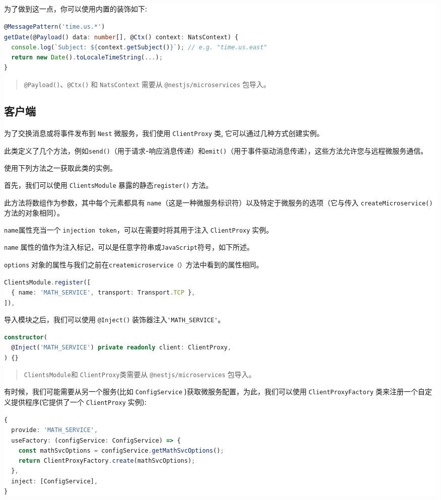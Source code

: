 为了做到这一点，你可以使用内置的装饰如下:

```typescript
@MessagePattern('time.us.*')
getDate(@Payload() data: number[], @Ctx() context: NatsContext) {
  console.log(`Subject: ${context.getSubject()}`); // e.g. "time.us.east"
  return new Date().toLocaleTimeString(...);
}
```

> `@Payload()`、`@Ctx()` 和 `NatsContext` 需要从 `@nestjs/microservices` 包导入。

## 客户端

为了交换消息或将事件发布到 `Nest` 微服务，我们使用 `ClientProxy` 类, 它可以通过几种方式创建实例。

此类定义了几个方法，例如`send()`（用于请求-响应消息传递）和`emit()`（用于事件驱动消息传递），这些方法允许您与远程微服务通信。

使用下列方法之一获取此类的实例。

首先，我们可以使用 `ClientsModule` 暴露的静态`register()` 方法。

此方法将数组作为参数，其中每个元素都具有 `name`（这是一种微服务标识符）以及特定于微服务的选项（它与传入 `createMicroservice()` 方法的对象相同）。

`name`属性充当一个 `injection token`，可以在需要时将其用于注入 `ClientProxy` 实例。

`name` 属性的值作为注入标记，可以是任意字符串或`JavaScript`符号，如下所述。

`options` 对象的属性与我们之前在`createmicroservice（）`方法中看到的属性相同。

```typescript
ClientsModule.register([
  { name: 'MATH_SERVICE', transport: Transport.TCP },
]),
```

导入模块之后，我们可以使用 `@Inject()` 装饰器注入`'MATH_SERVICE'`。

```typescript
constructor(
  @Inject('MATH_SERVICE') private readonly client: ClientProxy,
) {}
```

> `ClientsModule`和 `ClientProxy`类需要从 `@nestjs/microservices` 包导入。

有时候，我们可能需要从另一个服务(比如 `ConfigService` )获取微服务配置，为此，我们可以使用 `ClientProxyFactory` 类来注册一个自定义提供程序(它提供了一个 `ClientProxy` 实例):

```typescript
{
  provide: 'MATH_SERVICE',
  useFactory: (configService: ConfigService) => {
    const mathSvcOptions = configService.getMathSvcOptions();
    return ClientProxyFactory.create(mathSvcOptions);
  },
  inject: [ConfigService],
}
```
